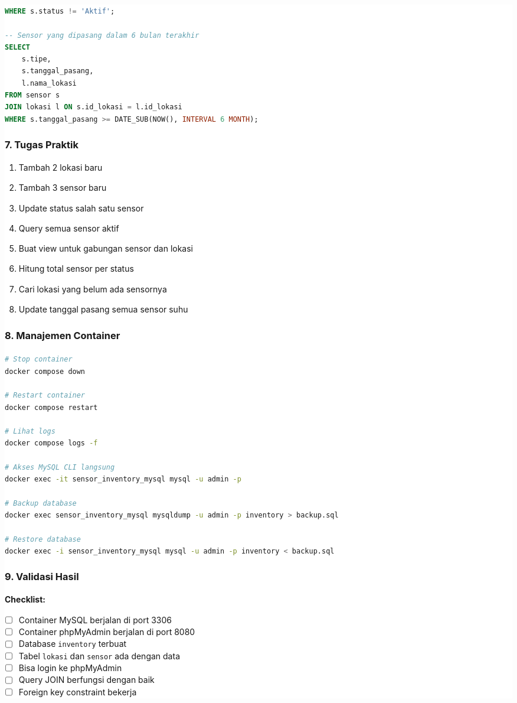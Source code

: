 ```sql
WHERE s.status != 'Aktif';

-- Sensor yang dipasang dalam 6 bulan terakhir
SELECT 
    s.tipe,
    s.tanggal_pasang,
    l.nama_lokasi
FROM sensor s
JOIN lokasi l ON s.id_lokasi = l.id_lokasi
WHERE s.tanggal_pasang >= DATE_SUB(NOW(), INTERVAL 6 MONTH);
```

### 7.  Tugas Praktik


1. Tambah 2 lokasi baru
2. Tambah 3 sensor baru
3. Update status salah satu sensor
4. Query semua sensor aktif

1. Buat view untuk gabungan sensor dan lokasi
2. Hitung total sensor per status
3. Cari lokasi yang belum ada sensornya
4. Update tanggal pasang semua sensor suhu



### 8.  Manajemen Container

```bash
# Stop container
docker compose down

# Restart container
docker compose restart

# Lihat logs
docker compose logs -f

# Akses MySQL CLI langsung
docker exec -it sensor_inventory_mysql mysql -u admin -p

# Backup database
docker exec sensor_inventory_mysql mysqldump -u admin -p inventory > backup.sql

# Restore database
docker exec -i sensor_inventory_mysql mysql -u admin -p inventory < backup.sql
```

### 9.  Validasi Hasil

**Checklist:**
- [ ] Container MySQL berjalan di port 3306
- [ ] Container phpMyAdmin berjalan di port 8080
- [ ] Database `inventory` terbuat
- [ ] Tabel `lokasi` dan `sensor` ada dengan data
- [ ] Bisa login ke phpMyAdmin
- [ ] Query JOIN berfungsi dengan baik
- [ ] Foreign key constraint bekerja
